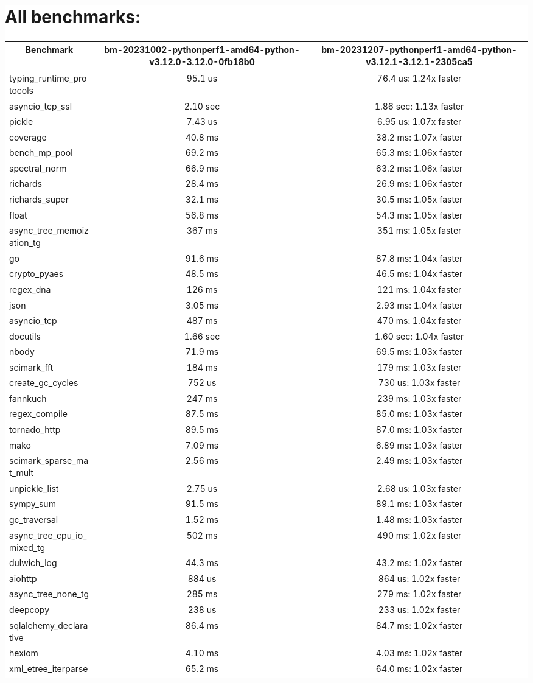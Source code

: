 All benchmarks:
===============

| Benchmark                  | bm-20231002-pythonperf1-amd64-python-v3.12.0-3.12.0-0fb18b0 | bm-20231207-pythonperf1-amd64-python-v3.12.1-3.12.1-2305ca5 |
|----------------------------|:-----------------------------------------------------------:|:-----------------------------------------------------------:|
| typing_runtime_protocols   | 95.1 us                                                     | 76.4 us: 1.24x faster                                       |
| asyncio_tcp_ssl            | 2.10 sec                                                    | 1.86 sec: 1.13x faster                                      |
| pickle                     | 7.43 us                                                     | 6.95 us: 1.07x faster                                       |
| coverage                   | 40.8 ms                                                     | 38.2 ms: 1.07x faster                                       |
| bench_mp_pool              | 69.2 ms                                                     | 65.3 ms: 1.06x faster                                       |
| spectral_norm              | 66.9 ms                                                     | 63.2 ms: 1.06x faster                                       |
| richards                   | 28.4 ms                                                     | 26.9 ms: 1.06x faster                                       |
| richards_super             | 32.1 ms                                                     | 30.5 ms: 1.05x faster                                       |
| float                      | 56.8 ms                                                     | 54.3 ms: 1.05x faster                                       |
| async_tree_memoization_tg  | 367 ms                                                      | 351 ms: 1.05x faster                                        |
| go                         | 91.6 ms                                                     | 87.8 ms: 1.04x faster                                       |
| crypto_pyaes               | 48.5 ms                                                     | 46.5 ms: 1.04x faster                                       |
| regex_dna                  | 126 ms                                                      | 121 ms: 1.04x faster                                        |
| json                       | 3.05 ms                                                     | 2.93 ms: 1.04x faster                                       |
| asyncio_tcp                | 487 ms                                                      | 470 ms: 1.04x faster                                        |
| docutils                   | 1.66 sec                                                    | 1.60 sec: 1.04x faster                                      |
| nbody                      | 71.9 ms                                                     | 69.5 ms: 1.03x faster                                       |
| scimark_fft                | 184 ms                                                      | 179 ms: 1.03x faster                                        |
| create_gc_cycles           | 752 us                                                      | 730 us: 1.03x faster                                        |
| fannkuch                   | 247 ms                                                      | 239 ms: 1.03x faster                                        |
| regex_compile              | 87.5 ms                                                     | 85.0 ms: 1.03x faster                                       |
| tornado_http               | 89.5 ms                                                     | 87.0 ms: 1.03x faster                                       |
| mako                       | 7.09 ms                                                     | 6.89 ms: 1.03x faster                                       |
| scimark_sparse_mat_mult    | 2.56 ms                                                     | 2.49 ms: 1.03x faster                                       |
| unpickle_list              | 2.75 us                                                     | 2.68 us: 1.03x faster                                       |
| sympy_sum                  | 91.5 ms                                                     | 89.1 ms: 1.03x faster                                       |
| gc_traversal               | 1.52 ms                                                     | 1.48 ms: 1.03x faster                                       |
| async_tree_cpu_io_mixed_tg | 502 ms                                                      | 490 ms: 1.02x faster                                        |
| dulwich_log                | 44.3 ms                                                     | 43.2 ms: 1.02x faster                                       |
| aiohttp                    | 884 us                                                      | 864 us: 1.02x faster                                        |
| async_tree_none_tg         | 285 ms                                                      | 279 ms: 1.02x faster                                        |
| deepcopy                   | 238 us                                                      | 233 us: 1.02x faster                                        |
| sqlalchemy_declarative     | 86.4 ms                                                     | 84.7 ms: 1.02x faster                                       |
| hexiom                     | 4.10 ms                                                     | 4.03 ms: 1.02x faster                                       |
| xml_etree_iterparse        | 65.2 ms                                                     | 64.0 ms: 1.02x faster                                       |
